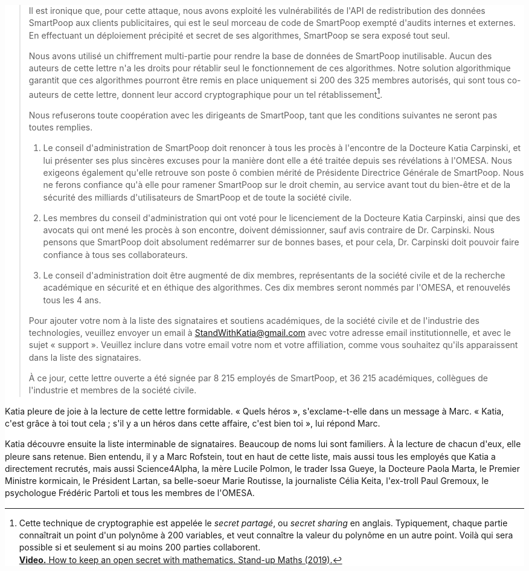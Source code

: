 > Il est ironique que, pour cette attaque, nous avons exploité les vulnérabilités de l'API de redistribution des données SmartPoop aux clients publicitaires, qui est le seul morceau de code de SmartPoop exempté d'audits internes et externes. En effectuant un déploiement précipité et secret de ses algorithmes, SmartPoop se sera exposé tout seul.
>
> Nous avons utilisé un chiffrement multi-partie pour rendre la base de données de SmartPoop inutilisable. Aucun des auteurs de cette lettre n'a les droits pour rétablir seul le fonctionnement de ces algorithmes. Notre solution algorithmique garantit que ces algorithmes pourront être remis en place uniquement si 200 des 325 membres autorisés, qui sont tous co-auteurs de cette lettre, donnent leur accord cryptographique pour un tel rétablissement[^secret-sharing].
>
> Nous refuserons toute coopération avec les dirigeants de SmartPoop, tant que les conditions suivantes ne seront pas toutes remplies.
>
> 1. Le conseil d'administration de SmartPoop doit renoncer à tous les procès à l'encontre de la Docteure Katia Carpinski, et lui présenter ses plus sincères excuses pour la manière dont elle a été traitée depuis ses révélations à l'OMESA. Nous exigeons également qu'elle retrouve son poste ô combien mérité de Présidente Directrice Générale de SmartPoop. Nous ne ferons confiance qu'à elle pour ramener SmartPoop sur le droit chemin, au service avant tout du bien-être et de la sécurité des milliards d'utilisateurs de SmartPoop et de toute la société civile.
>
> 2. Les membres du conseil d'administration qui ont voté pour le licenciement de la Docteure Katia Carpinski, ainsi que des avocats qui ont mené les procès à son encontre, doivent démissionner, sauf avis contraire de Dr. Carpinski. Nous pensons que SmartPoop doit absolument redémarrer sur de bonnes bases, et pour cela, Dr. Carpinski doit pouvoir faire confiance à tous ses collaborateurs.
>
> 3. Le conseil d'administration doit être augmenté de dix membres, représentants de la société civile et de la recherche académique en sécurité et en éthique des algorithmes. Ces dix membres seront nommés par l'OMESA, et renouvelés tous les 4 ans.
>
> Pour ajouter votre nom à la liste des signataires et soutiens académiques, de la société civile et de l'industrie des technologies, veuillez envoyer un email à StandWithKatia@gmail.com avec votre adresse email institutionnelle, et avec le sujet « support ». Veuillez inclure dans votre email votre nom et votre affiliation, comme vous souhaitez qu'ils apparaissent dans la liste des signataires.
>
> À ce jour, cette lettre ouverte a été signée par 8 215 employés de SmartPoop, et 36 215 académiques, collègues de l'industrie et membres de la société civile.

[^ransomware]: [**Video.**  Un virus me demande une rançon. Safecode. Micode (2017).](https://www.youtube.com/watch?v=T3NeuhpaPk0)  
[**Video.**  La vérité sur wannacry. Flashcode. Micode (2017).](https://www.youtube.com/watch?v=nIRDzPnJAro)

[^secret-sharing]: Cette technique de cryptographie est appelée le *secret partagé*, ou *secret sharing* en anglais. Typiquement, chaque partie connaîtrait un point d'un polynôme à 200 variables, et veut connaître la valeur du polynôme en un autre point. Voilà qui sera possible si et seulement si au moins 200 parties collaborent.  
[**Video.**  How to keep an open secret with mathematics. Stand-up Maths (2019).](https://www.youtube.com/watch?v=K54ildEW9-Q)

Katia pleure de joie à la lecture de cette lettre formidable. « Quels héros », s'exclame-t-elle dans un message à Marc. « Katia, c'est grâce à toi tout cela ; s'il y a un héros dans cette affaire, c'est bien toi », lui répond Marc.

Katia découvre ensuite la liste interminable de signataires. Beaucoup de noms lui sont familiers. À la lecture de chacun d'eux, elle pleure sans retenue. Bien entendu, il y a Marc Rofstein, tout en haut de cette liste, mais aussi tous les employés que Katia a directement recrutés, mais aussi Science4Alpha, la mère Lucile Polmon, le trader Issa Gueye, la Docteure Paola Marta, le Premier Ministre kormicain, le Président Lartan, sa belle-soeur Marie Routisse, la journaliste Célia Keita, l'ex-troll Paul Gremoux, le psychologue Frédéric Partoli et tous les membres de l'OMESA.


[^scrutin-conseil-administration]: [**Video.**  La main invisible d'un mathématicien malveillant. Science4All (2017).](https://www.youtube.com/watch?v=fBYCoPAmpr4&list=PLtzmb84AoqRSmv5o-eFNb3i9z64IuOjdX)
[^facebook-could-sue-haugen]: Facebook a menacé la lanceuse d'alerte Haugen de poursuites en justice, notamment pour avoir transmis des documents confidentiels à la presse. Selon des experts, Haugen n'est pas protégée, et le sait. Selon eux, ce qui a le plus de chance de protégé Haugen, c'est le backlash médiatique et surtout politique que de telles poursuites pourraient avoir pour Facebook.  
[^solutions-journalism]: La presse est souvent critiquée pour son biais en faveur des scandales d'hommes politiques. De nombreux journalistes pensent qu'elle devrait davantage être axées sur les problèmes importants et les pistes pour les résoudre. On parle alors de *solutions journalism* (ou *journalisme des solutions*). Notez que cette forme de journalisme ne consiste pas à survendre des pseudo-solutions. Il s'agit davantage de discuter des pistes de solution, en analysant rigoureusement leurs chances de succès et leurs limitations.  
[^mute-news-2]: Selon cette étude, la désinformation en Chine ne consiste pas vraiment à propager des fausses informations ; elle semble surtout chercher à taire toute critique du Parti, en déviant les sujets de discussion, et ainsi transformer toute critique en une *mute news*.  
[^gebru-silencing]: Peu de temps après avoir licencié Timnit Gebru, Google semble avoir retiré à la main l'onglet « actualité » lorsqu'un utilisait recherchait « Timnit Gebru ».
[^usine-trolls]: [**Video.**  Russie : les secrets de son usine à « trolls ». Mediapart (2019).](https://www.youtube.com/watch?v=4I-qbIfv-rM)
[^diversity-tedxmartigny]: [**Video.**  Sur Internet, la diversité est constamment harcelée (on peut agir) | Lê Nguyên Hoang | TEDxMartigny (2021).](https://www.youtube.com/watch?v=qo1aZ-vYnpk)
[^cyberbullying-mental-health]: [**Paper.**  Cyberbullying, positive mental health and suicide ideation/behavior. Julia Brailovskaia, Tobias Teismann & Jürgen Margraf. Psychiatry Research (2018).](https://www.sciencedirect.com/science/article/pii/S0165178117322795)
[^misery-cgp-grey]: [**Video.**  7 Ways to Maximize Misery. CGP Grey (2017).](https://www.youtube.com/watch?v=LO1mTELoj6o)
[^loneliness-kurzgesagt]: [**Video.**  Loneliness. Kurzgesagt - In a Nutshell (2019).](https://www.youtube.com/watch?v=n3Xv_g3g-mA)
[^vegas-addiction]: [**Podcast.**  What Happened in Vegas. Natasha Dow Schüll. Your Undivided Attention (2019).](https://www.humanetech.com/podcast/1-what-happened-in-vegas)
[^doomscrolling]: [**Paper.**  Doomscrolling during COVID-19: The negative association between daily social and traditional media consumption and mental health symptoms during the COVID-19 pandemic. Matthew Price et al. (2021).](https://scholarworks.iupui.edu/handle/1805/25833)
[^sens]: [**Paper.**  On the relation between meaning in life and psychological well-being. Sheryl Zika & Kerry Chamberlain. British Journal of Psychology (1992).](https://bpspsychub.onlinelibrary.wiley.com/doi/abs/10.1111/j.2044-8295.1992.tb02429.x)  
[^fier]: [**Video.**  La bonne et la mauvaise fierté. Vlanx (2021).](https://www.youtube.com/watch?v=ZsxD1Bk4sjA)  
[^feel-good-folder]: Cette idée de *feel good folder* est volée de Virginia Burger, dans une interview sur le podcast MIT Glipmse.  
[^feeling-good]: [**Book.**  Être bien dans sa peau. Héritage. David Burns (2005).](https://www.babelio.com/livres/Burns-tre-bien-dans-sa-peau/598963)
[^tcc]: [**Paper.**  The Efficacy of Cognitive Behavioral Therapy: A Review of Meta-analyses. Stefan G. Hofmann, Anu Asnaani, Imke J. J. Vonk, Alice T. Sawyer & Angela Fang. Cognitive Therapy and Research (2012).](https://link.springer.com/article/10.1007%252Fs10608-012-9476-1)
[^lettre-ouverte]: Cette lettre ouverte s'appuie sur l'exemple de celle protestant le licenciement de Timnit Gebru de Google.  